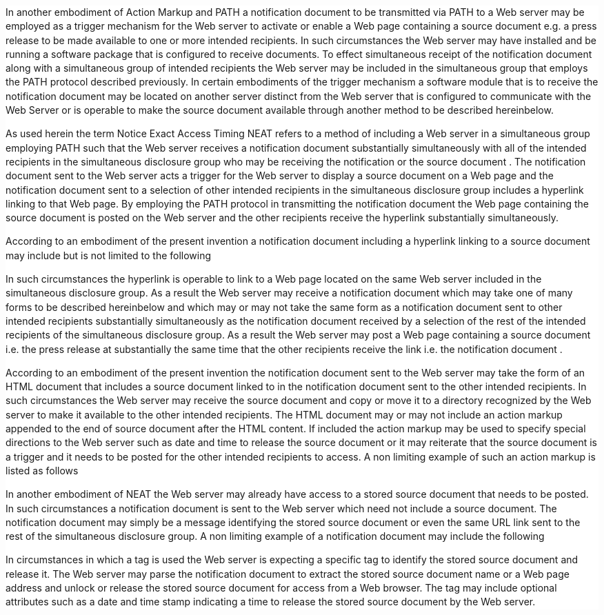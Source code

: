 In another embodiment of Action Markup and PATH a notification document to be transmitted via PATH to a Web server may be employed as a trigger mechanism for the Web server to activate or enable a Web page containing a source document e.g. a press release to be made available to one or more intended recipients. In such circumstances the Web server may have installed and be running a software package that is configured to receive documents. To effect simultaneous receipt of the notification document along with a simultaneous group of intended recipients the Web server may be included in the simultaneous group that employs the PATH protocol described previously. In certain embodiments of the trigger mechanism a software module that is to receive the notification document may be located on another server distinct from the Web server that is configured to communicate with the Web Server or is operable to make the source document available through another method to be described hereinbelow.

As used herein the term Notice Exact Access Timing NEAT refers to a method of including a Web server in a simultaneous group employing PATH such that the Web server receives a notification document substantially simultaneously with all of the intended recipients in the simultaneous disclosure group who may be receiving the notification or the source document . The notification document sent to the Web server acts a trigger for the Web server to display a source document on a Web page and the notification document sent to a selection of other intended recipients in the simultaneous disclosure group includes a hyperlink linking to that Web page. By employing the PATH protocol in transmitting the notification document the Web page containing the source document is posted on the Web server and the other recipients receive the hyperlink substantially simultaneously.

According to an embodiment of the present invention a notification document including a hyperlink linking to a source document may include but is not limited to the following 

In such circumstances the hyperlink is operable to link to a Web page located on the same Web server included in the simultaneous disclosure group. As a result the Web server may receive a notification document which may take one of many forms to be described hereinbelow and which may or may not take the same form as a notification document sent to other intended recipients substantially simultaneously as the notification document received by a selection of the rest of the intended recipients of the simultaneous disclosure group. As a result the Web server may post a Web page containing a source document i.e. the press release at substantially the same time that the other recipients receive the link i.e. the notification document .

According to an embodiment of the present invention the notification document sent to the Web server may take the form of an HTML document that includes a source document linked to in the notification document sent to the other intended recipients. In such circumstances the Web server may receive the source document and copy or move it to a directory recognized by the Web server to make it available to the other intended recipients. The HTML document may or may not include an action markup appended to the end of source document after the HTML content. If included the action markup may be used to specify special directions to the Web server such as date and time to release the source document or it may reiterate that the source document is a trigger and it needs to be posted for the other intended recipients to access. A non limiting example of such an action markup is listed as follows 

In another embodiment of NEAT the Web server may already have access to a stored source document that needs to be posted. In such circumstances a notification document is sent to the Web server which need not include a source document. The notification document may simply be a message identifying the stored source document or even the same URL link sent to the rest of the simultaneous disclosure group. A non limiting example of a notification document may include the following 

In circumstances in which a tag is used the Web server is expecting a specific tag to identify the stored source document and release it. The Web server may parse the notification document to extract the stored source document name or a Web page address and unlock or release the stored source document for access from a Web browser. The tag may include optional attributes such as a date and time stamp indicating a time to release the stored source document by the Web server.
